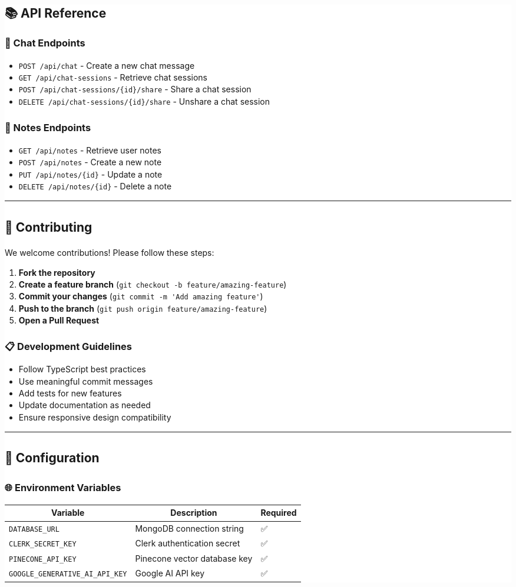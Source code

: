 
## 📚 API Reference

### 🔗 Chat Endpoints

- `POST /api/chat` - Create a new chat message
- `GET /api/chat-sessions` - Retrieve chat sessions
- `POST /api/chat-sessions/{id}/share` - Share a chat session
- `DELETE /api/chat-sessions/{id}/share` - Unshare a chat session

### 📄 Notes Endpoints

- `GET /api/notes` - Retrieve user notes
- `POST /api/notes` - Create a new note
- `PUT /api/notes/{id}` - Update a note
- `DELETE /api/notes/{id}` - Delete a note

---

## 🤝 Contributing

We welcome contributions! Please follow these steps:

1. **Fork the repository**
2. **Create a feature branch** (`git checkout -b feature/amazing-feature`)
3. **Commit your changes** (`git commit -m 'Add amazing feature'`)
4. **Push to the branch** (`git push origin feature/amazing-feature`)
5. **Open a Pull Request**

### 📋 Development Guidelines

- Follow TypeScript best practices
- Use meaningful commit messages
- Add tests for new features
- Update documentation as needed
- Ensure responsive design compatibility

---

## 🔧 Configuration

### 🌐 Environment Variables

| Variable                       | Description                  | Required |
| ------------------------------ | ---------------------------- | -------- |
| `DATABASE_URL`                 | MongoDB connection string    | ✅       |
| `CLERK_SECRET_KEY`             | Clerk authentication secret  | ✅       |
| `PINECONE_API_KEY`             | Pinecone vector database key | ✅       |
| `GOOGLE_GENERATIVE_AI_API_KEY` | Google AI API key            | ✅       |
